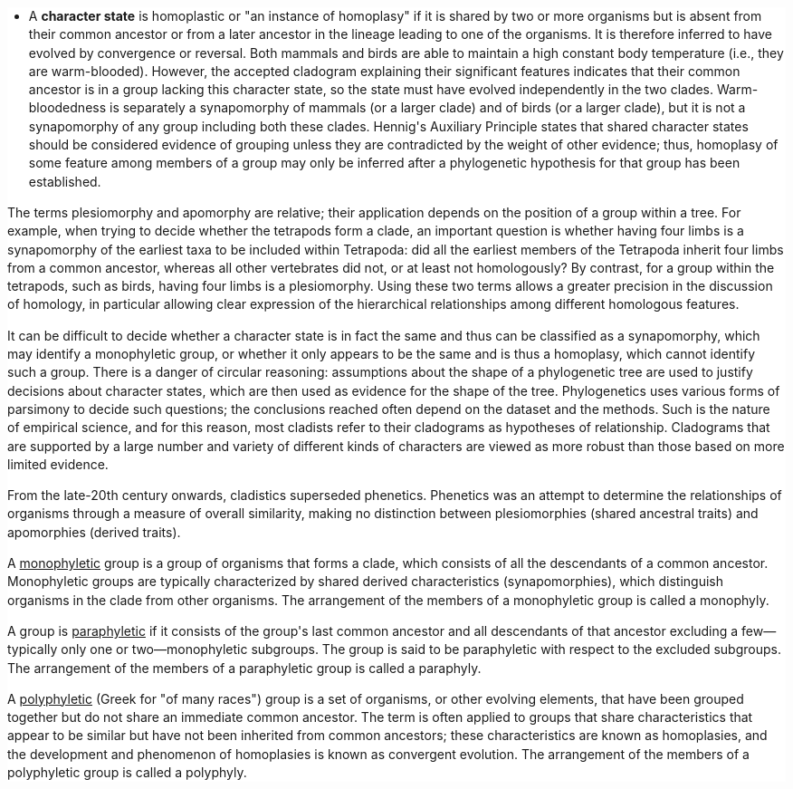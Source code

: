 *   A **character state** is homoplastic or "an instance of homoplasy" if it is shared by two or more organisms but is absent from their common ancestor or from a later ancestor in the lineage leading to one of the organisms. It is therefore inferred to have evolved by convergence or reversal. Both mammals and birds are able to maintain a high constant body temperature (i.e., they are warm-blooded). However, the accepted cladogram explaining their significant features indicates that their common ancestor is in a group lacking this character state, so the state must have evolved independently in the two clades. Warm-bloodedness is separately a synapomorphy of mammals (or a larger clade) and of birds (or a larger clade), but it is not a synapomorphy of any group including both these clades. Hennig's Auxiliary Principle states that shared character states should be considered evidence of grouping unless they are contradicted by the weight of other evidence; thus, homoplasy of some feature among members of a group may only be inferred after a phylogenetic hypothesis for that group has been established.

The terms plesiomorphy and apomorphy are relative; their application depends on the position of a group within a tree. For example, when trying to decide whether the tetrapods form a clade, an important question is whether having four limbs is a synapomorphy of the earliest taxa to be included within Tetrapoda: did all the earliest members of the Tetrapoda inherit four limbs from a common ancestor, whereas all other vertebrates did not, or at least not homologously? By contrast, for a group within the tetrapods, such as birds, having four limbs is a plesiomorphy. Using these two terms allows a greater precision in the discussion of homology, in particular allowing clear expression of the hierarchical relationships among different homologous features.

It can be difficult to decide whether a character state is in fact the same and thus can be classified as a synapomorphy, which may identify a monophyletic group, or whether it only appears to be the same and is thus a homoplasy, which cannot identify such a group. There is a danger of circular reasoning: assumptions about the shape of a phylogenetic tree are used to justify decisions about character states, which are then used as evidence for the shape of the tree. Phylogenetics uses various forms of parsimony to decide such questions; the conclusions reached often depend on the dataset and the methods. Such is the nature of empirical science, and for this reason, most cladists refer to their cladograms as hypotheses of relationship. Cladograms that are supported by a large number and variety of different kinds of characters are viewed as more robust than those based on more limited evidence.

From the late-20th century onwards, cladistics superseded phenetics. Phenetics was an attempt to determine the relationships of organisms through a measure of overall similarity, making no distinction between plesiomorphies (shared ancestral traits) and apomorphies (derived traits). 

A [monophyletic](https://en.wikipedia.org/wiki/Monophyly) group is a group of organisms that forms a clade, which consists of all the descendants of a common ancestor. Monophyletic groups are typically characterized by shared derived characteristics (synapomorphies), which distinguish organisms in the clade from other organisms. The arrangement of the members of a monophyletic group is called a monophyly.

A group is [paraphyletic](https://en.wikipedia.org/wiki/Paraphyly) if it consists of the group's last common ancestor and all descendants of that ancestor excluding a few—typically only one or two—monophyletic subgroups. The group is said to be paraphyletic with respect to the excluded subgroups. The arrangement of the members of a paraphyletic group is called a paraphyly.

A [polyphyletic](https://en.wikipedia.org/wiki/Polyphyly) (Greek for "of many races") group is a set of organisms, or other evolving elements, that have been grouped together but do not share an immediate common ancestor. The term is often applied to groups that share characteristics that appear to be similar but have not been inherited from common ancestors; these characteristics are known as homoplasies, and the development and phenomenon of homoplasies is known as convergent evolution. The arrangement of the members of a polyphyletic group is called a polyphyly.
